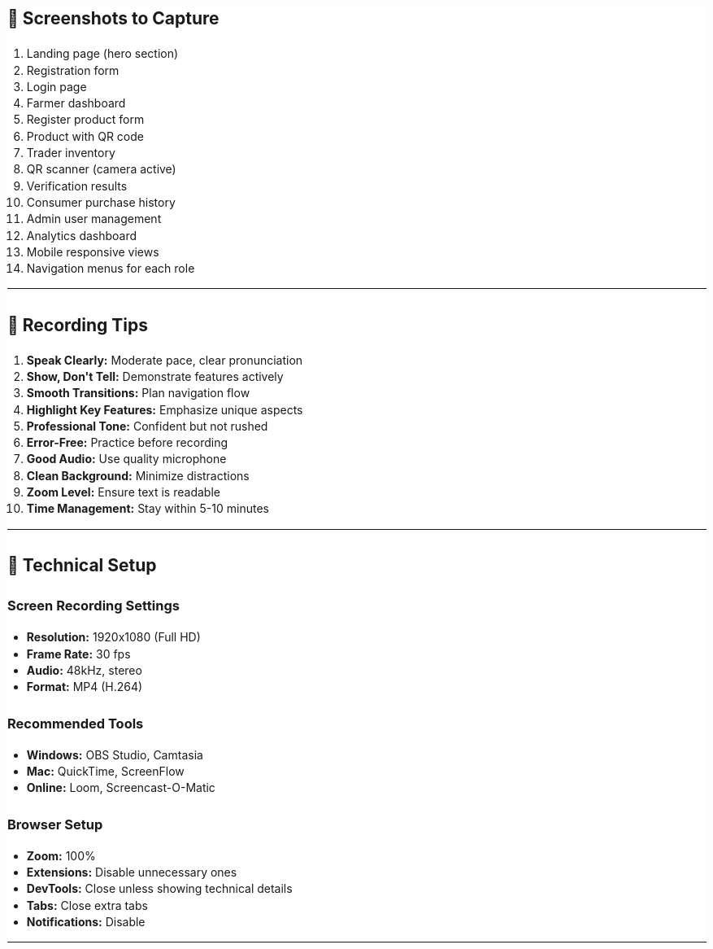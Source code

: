 
## 📸 Screenshots to Capture

1. Landing page (hero section)
2. Registration form
3. Login page
4. Farmer dashboard
5. Register product form
6. Product with QR code
7. Trader inventory
8. QR scanner (camera active)
9. Verification results
10. Consumer purchase history
11. Admin user management
12. Analytics dashboard
13. Mobile responsive views
14. Navigation menus for each role

---

## 🎤 Recording Tips

1. **Speak Clearly:** Moderate pace, clear pronunciation
2. **Show, Don't Tell:** Demonstrate features actively
3. **Smooth Transitions:** Plan navigation flow
4. **Highlight Key Features:** Emphasize unique aspects
5. **Professional Tone:** Confident but not rushed
6. **Error-Free:** Practice before recording
7. **Good Audio:** Use quality microphone
8. **Clean Background:** Minimize distractions
9. **Zoom Level:** Ensure text is readable
10. **Time Management:** Stay within 5-10 minutes

---

## 🔧 Technical Setup

### Screen Recording Settings
- **Resolution:** 1920x1080 (Full HD)
- **Frame Rate:** 30 fps
- **Audio:** 48kHz, stereo
- **Format:** MP4 (H.264)

### Recommended Tools
- **Windows:** OBS Studio, Camtasia
- **Mac:** QuickTime, ScreenFlow
- **Online:** Loom, Screencast-O-Matic

### Browser Setup
- **Zoom:** 100%
- **Extensions:** Disable unnecessary ones
- **DevTools:** Close unless showing technical details
- **Tabs:** Close extra tabs
- **Notifications:** Disable

---